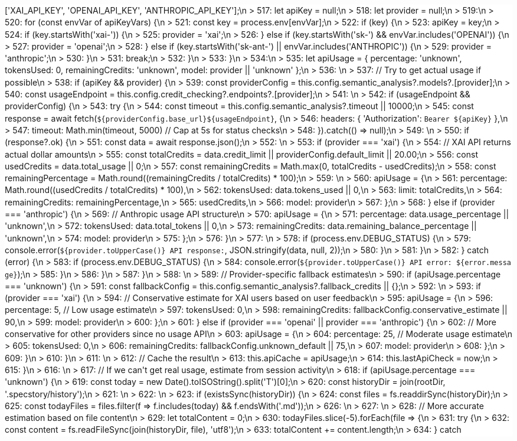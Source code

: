 ['XAI_API_KEY', 'OPENAI_API_KEY', 'ANTHROPIC_API_KEY'];\n  > 517:      let apiKey = null;\n  > 518:      let provider = null;\n  > 519:\n  > 520:      for (const envVar of apiKeyVars) {\n  > 521:        const key = process.env[envVar];\n  > 522:        if (key) {\n  > 523:          apiKey = key;\n  > 524:          if (key.startsWith('xai-')) {\n  > 525:            provider = 'xai';\n  > 526:          } else if (key.startsWith('sk-') && envVar.includes('OPENAI')) {\n  > 527:            provider = 'openai';\n  > 528:          } else if (key.startsWith('sk-ant-') || envVar.includes('ANTHROPIC')) {\n  > 529:            provider = 'anthropic';\n  > 530:          }\n  > 531:          break;\n  > 532:        }\n  > 533:      }\n  > 534:\n  > 535:      let apiUsage = { percentage: 'unknown', tokensUsed: 0, remainingCredits: 'unknown', model: provider || 'unknown' };\n  > 536:      \n  > 537:      // Try to get actual usage if possible\n  > 538:      if (apiKey && provider) {\n  > 539:        const providerConfig = this.config.semantic_analysis?.models?.[provider];\n  > 540:        const usageEndpoint = this.config.credit_checking?.endpoints?.[provider];\n  > 541:        \n  > 542:        if (usageEndpoint && providerConfig) {\n  > 543:          try {\n  > 544:            const timeout = this.config.semantic_analysis?.timeout || 10000;\n  > 545:            const response = await fetch(`${providerConfig.base_url}${usageEndpoint}`, {\n  > 546:              headers: { 'Authorization': `Bearer ${apiKey}` },\n  > 547:              timeout: Math.min(timeout, 5000) // Cap at 5s for status checks\n  > 548:            }).catch(() => null);\n  > 549:            \n  > 550:            if (response?.ok) {\n  > 551:              const data = await response.json();\n  > 552:              \n  > 553:              if (provider === 'xai') {\n  > 554:                // XAI API returns actual dollar amounts\n  > 555:                const totalCredits = data.credit_limit || providerConfig.default_limit || 20.00;\n  > 556:                const usedCredits = data.total_usage || 0;\n  > 557:                const remainingCredits = Math.max(0, totalCredits - usedCredits);\n  > 558:                const remainingPercentage = Math.round((remainingCredits / totalCredits) * 100);\n  > 559:                \n  > 560:                apiUsage = {\n  > 561:                  percentage: Math.round((usedCredits / totalCredits) * 100),\n  > 562:                  tokensUsed: data.tokens_used || 0,\n  > 563:                  limit: totalCredits,\n  > 564:                  remainingCredits: remainingPercentage,\n  > 565:                  usedCredits,\n  > 566:                  model: provider\n  > 567:                };\n  > 568:              } else if (provider === 'anthropic') {\n  > 569:                // Anthropic usage API structure\n  > 570:                apiUsage = {\n  > 571:                  percentage: data.usage_percentage || 'unknown',\n  > 572:                  tokensUsed: data.total_tokens || 0,\n  > 573:                  remainingCredits: data.remaining_balance_percentage || 'unknown',\n  > 574:                  model: provider\n  > 575:                };\n  > 576:              }\n  > 577:              \n  > 578:              if (process.env.DEBUG_STATUS) {\n  > 579:                console.error(`${provider.toUpperCase()} API response:`, JSON.stringify(data, null, 2));\n  > 580:              }\n  > 581:            }\n  > 582:          } catch (error) {\n  > 583:            if (process.env.DEBUG_STATUS) {\n  > 584:              console.error(`${provider.toUpperCase()} API error: ${error.message}`);\n  > 585:            }\n  > 586:          }\n  > 587:        }\n  > 588:        \n  > 589:        // Provider-specific fallback estimates\n  > 590:        if (apiUsage.percentage === 'unknown') {\n  > 591:          const fallbackConfig = this.config.semantic_analysis?.fallback_credits || {};\n  > 592:          \n  > 593:          if (provider === 'xai') {\n  > 594:            // Conservative estimate for XAI users based on user feedback\n  > 595:            apiUsage = {\n  > 596:              percentage: 5, // Low usage estimate\n  > 597:              tokensUsed: 0,\n  > 598:              remainingCredits: fallbackConfig.conservative_estimate || 90,\n  > 599:              model: provider\n  > 600:            };\n  > 601:          } else if (provider === 'openai' || provider === 'anthropic') {\n  > 602:            // More conservative for other providers since no usage API\n  > 603:            apiUsage = {\n  > 604:              percentage: 25, // Moderate usage estimate\n  > 605:              tokensUsed: 0,\n  > 606:              remainingCredits: fallbackConfig.unknown_default || 75,\n  > 607:              model: provider\n  > 608:            };\n  > 609:          }\n  > 610:        }\n  > 611:        \n  > 612:        // Cache the result\n  > 613:        this.apiCache = apiUsage;\n  > 614:        this.lastApiCheck = now;\n  > 615:      }\n  > 616:      \n  > 617:      // If we can't get real usage, estimate from session activity\n  > 618:      if (apiUsage.percentage === 'unknown') {\n  > 619:        const today = new Date().toISOString().split('T')[0];\n  > 620:        const historyDir = join(rootDir, '.specstory/history');\n  > 621:        \n  > 622:        \n  > 623:        if (existsSync(historyDir)) {\n  > 624:          const files = fs.readdirSync(historyDir);\n  > 625:          const todayFiles = files.filter(f => f.includes(today) && f.endsWith('.md'));\n  > 626:          \n  > 627:          \n  > 628:          // More accurate estimation based on file content\n  > 629:          let totalContent = 0;\n  > 630:          todayFiles.slice(-5).forEach(file => {\n  > 631:            try {\n  > 632:              const content = fs.readFileSync(join(historyDir, file), 'utf8');\n  > 633:              totalContent += content.length;\n  > 634:            } catch